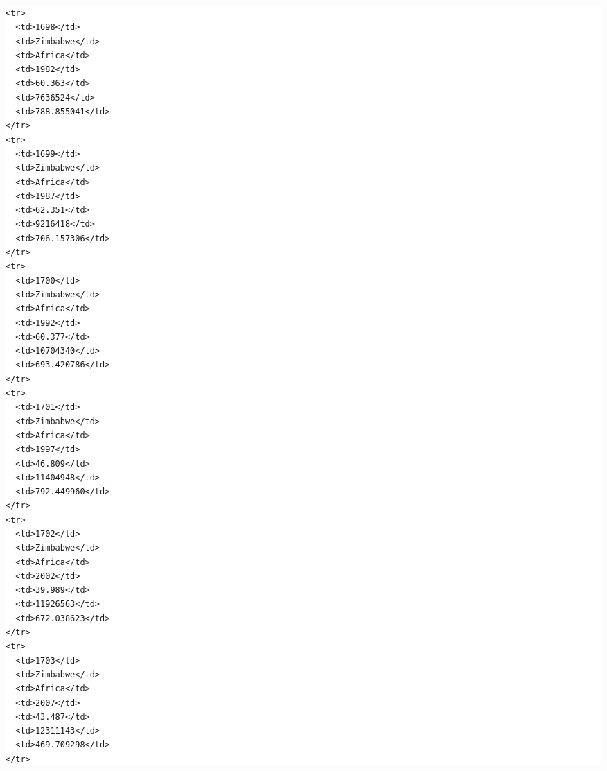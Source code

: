     <tr>
      <td>1698</td>
      <td>Zimbabwe</td>
      <td>Africa</td>
      <td>1982</td>
      <td>60.363</td>
      <td>7636524</td>
      <td>788.855041</td>
    </tr>
    <tr>
      <td>1699</td>
      <td>Zimbabwe</td>
      <td>Africa</td>
      <td>1987</td>
      <td>62.351</td>
      <td>9216418</td>
      <td>706.157306</td>
    </tr>
    <tr>
      <td>1700</td>
      <td>Zimbabwe</td>
      <td>Africa</td>
      <td>1992</td>
      <td>60.377</td>
      <td>10704340</td>
      <td>693.420786</td>
    </tr>
    <tr>
      <td>1701</td>
      <td>Zimbabwe</td>
      <td>Africa</td>
      <td>1997</td>
      <td>46.809</td>
      <td>11404948</td>
      <td>792.449960</td>
    </tr>
    <tr>
      <td>1702</td>
      <td>Zimbabwe</td>
      <td>Africa</td>
      <td>2002</td>
      <td>39.989</td>
      <td>11926563</td>
      <td>672.038623</td>
    </tr>
    <tr>
      <td>1703</td>
      <td>Zimbabwe</td>
      <td>Africa</td>
      <td>2007</td>
      <td>43.487</td>
      <td>12311143</td>
      <td>469.709298</td>
    </tr>
  </tbody>
</table>
</div>
